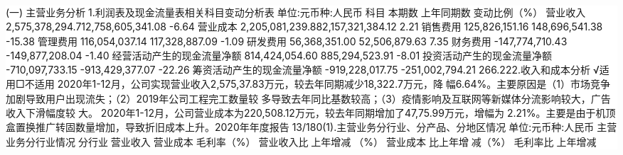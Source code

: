 (一)
主营业务分析
1.利润表及现金流量表相关科目变动分析表
单位:元币种:人民币
科目
本期数
上年同期数
变动比例（%）
营业收入
2,575,378,294.712,758,605,341.08
-6.64
营业成本
2,205,081,239.882,157,321,384.12
2.21
销售费用
125,826,151.16
148,696,541.38
-15.38
管理费用
116,054,037.14
117,328,887.09
-1.09
研发费用
56,368,351.00
52,506,879.63
7.35
财务费用
-147,774,710.43
-149,877,208.04
-1.40
经营活动产生的现金流量净额
814,424,054.60
885,294,523.91
-8.01
投资活动产生的现金流量净额
-710,097,733.15
-913,429,377.07
-22.26
筹资活动产生的现金流量净额
-919,228,017.75
-251,002,794.21
266.222.收入和成本分析
√适用□不适用
2020年1-12月，公司实现营业收入2,575,37.83万元，较去年同期减少18,322.7万元，降
幅6.64%。主要原因是（1）市场竞争加剧导致用户出现流失；（2）2019年公司工程完工数量较
多导致去年同比基数较高；（3）疫情影响及互联网等新媒体分流影响较大，广告收入下滑幅度较
大。
2020年1-12月，公司营业成本为220,508.12万元，较去年同期增加了47,75.99万元，增幅为
2.21%。主要是由于机顶盒置换推广转固数量增加，导致折旧成本上升。2020年年度报告
13/180(1).主营业务分行业、分产品、分地区情况
单位:元币种:人民币
主营业务分行业情况
分行业
营业收入
营业成本
毛利率（%）
营业收入比
上年增减
（%）
营业成本
比上年增
减（%）
毛利率比
上年增减